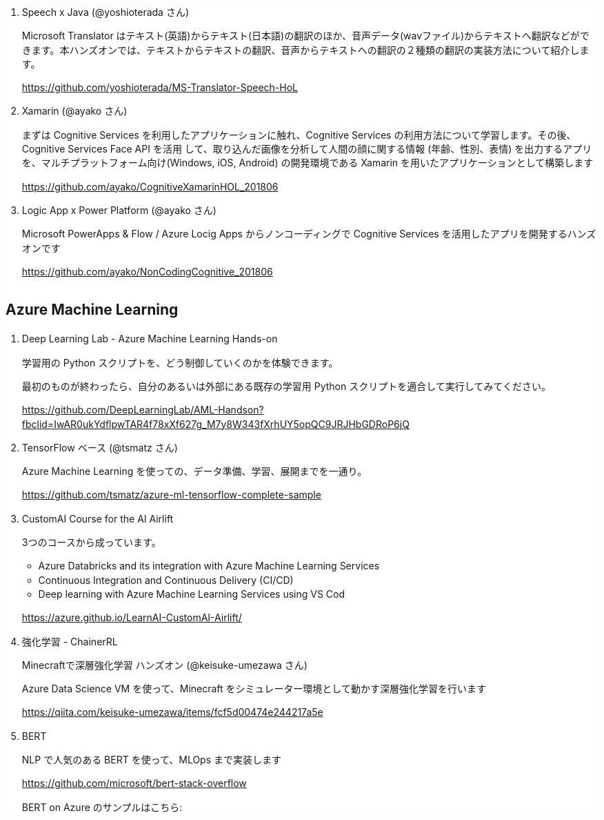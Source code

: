 1. Speech x Java (@yoshioterada さん)

    Microsoft Translator はテキスト(英語)からテキスト(日本語)の翻訳のほか、音声データ(wavファイル)からテキストへ翻訳などができます。本ハンズオンでは、テキストからテキストの翻訳、音声からテキストへの翻訳の２種類の翻訳の実装方法について紹介します。

    https://github.com/yoshioterada/MS-Translator-Speech-HoL

2. Xamarin (@ayako さん)

    まずは Cognitive Services を利用したアプリケーションに触れ、Cognitive Services の利用方法について学習します。その後、Cognitive Services Face API を活用 して、取り込んだ画像を分析して人間の顔に関する情報 (年齢、性別、表情) を出力するアプリを、マルチプラットフォーム向け(Windows, iOS, Android) の開発環境である Xamarin を用いたアプリケーションとして構築します

    https://github.com/ayako/CognitiveXamarinHOL_201806

3. Logic App x Power Platform (@ayako さん)

    Microsoft PowerApps & Flow / Azure Locig Apps からノンコーディングで Cognitive Services を活用したアプリを開発するハンズオンです

    https://github.com/ayako/NonCodingCognitive_201806

## Azure Machine Learning

1. Deep Learning Lab - Azure Machine Learning Hands-on

    学習用の Python スクリプトを、どう制御していくのかを体験できます。

    最初のものが終わったら、自分のあるいは外部にある既存の学習用 Python スクリプトを適合して実行してみてください。

    https://github.com/DeepLearningLab/AML-Handson?fbclid=IwAR0ukYdflpwTAR4f78xXf627g_M7y8W343fXrhUY5opQC9JRJHbGDRoP6jQ

2. TensorFlow ベース (@tsmatz さん)

    Azure Machine Learning を使っての、データ準備、学習、展開までを一通り。

    https://github.com/tsmatz/azure-ml-tensorflow-complete-sample

3. CustomAI Course for the AI Airlift

    3つのコースから成っています。
    - Azure Databricks and its integration with Azure Machine Learning Services
    - Continuous Integration and Continuous Delivery (CI/CD)
    - Deep learning with Azure Machine Learning Services using VS Cod

    https://azure.github.io/LearnAI-CustomAI-Airlift/

4. 強化学習 - ChainerRL


    Minecraftで深層強化学習 ハンズオン (@keisuke-umezawa さん)

    Azure Data Science VM を使って、Minecraft をシミュレーター環境として動かす深層強化学習を行います

    https://qiita.com/keisuke-umezawa/items/fcf5d00474e244217a5e

5. BERT

    NLP で人気のある BERT を使って、MLOps まで実装します

    https://github.com/microsoft/bert-stack-overflow

    BERT on Azure のサンプルはこちら:
